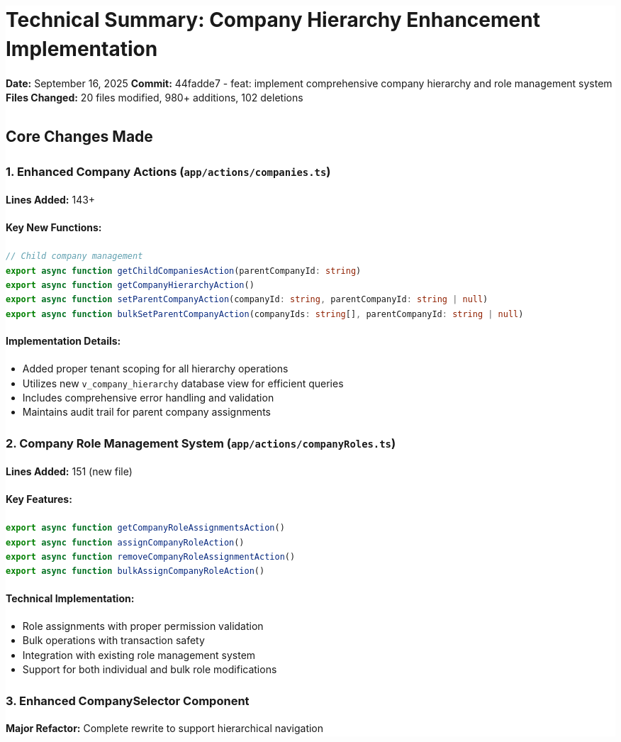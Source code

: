 # Technical Summary: Company Hierarchy Enhancement Implementation

**Date:** September 16, 2025
**Commit:** 44fadde7 - feat: implement comprehensive company hierarchy and role management system
**Files Changed:** 20 files modified, 980+ additions, 102 deletions

## Core Changes Made

### 1. Enhanced Company Actions (`app/actions/companies.ts`)
**Lines Added:** 143+

#### Key New Functions:
```typescript
// Child company management
export async function getChildCompaniesAction(parentCompanyId: string)
export async function getCompanyHierarchyAction()
export async function setParentCompanyAction(companyId: string, parentCompanyId: string | null)
export async function bulkSetParentCompanyAction(companyIds: string[], parentCompanyId: string | null)
```

#### Implementation Details:
- Added proper tenant scoping for all hierarchy operations
- Utilizes new `v_company_hierarchy` database view for efficient queries
- Includes comprehensive error handling and validation
- Maintains audit trail for parent company assignments

### 2. Company Role Management System (`app/actions/companyRoles.ts`)
**Lines Added:** 151 (new file)

#### Key Features:
```typescript
export async function getCompanyRoleAssignmentsAction()
export async function assignCompanyRoleAction()
export async function removeCompanyRoleAssignmentAction()
export async function bulkAssignCompanyRoleAction()
```

#### Technical Implementation:
- Role assignments with proper permission validation
- Bulk operations with transaction safety
- Integration with existing role management system
- Support for both individual and bulk role modifications

### 3. Enhanced CompanySelector Component
**Major Refactor:** Complete rewrite to support hierarchical navigation
